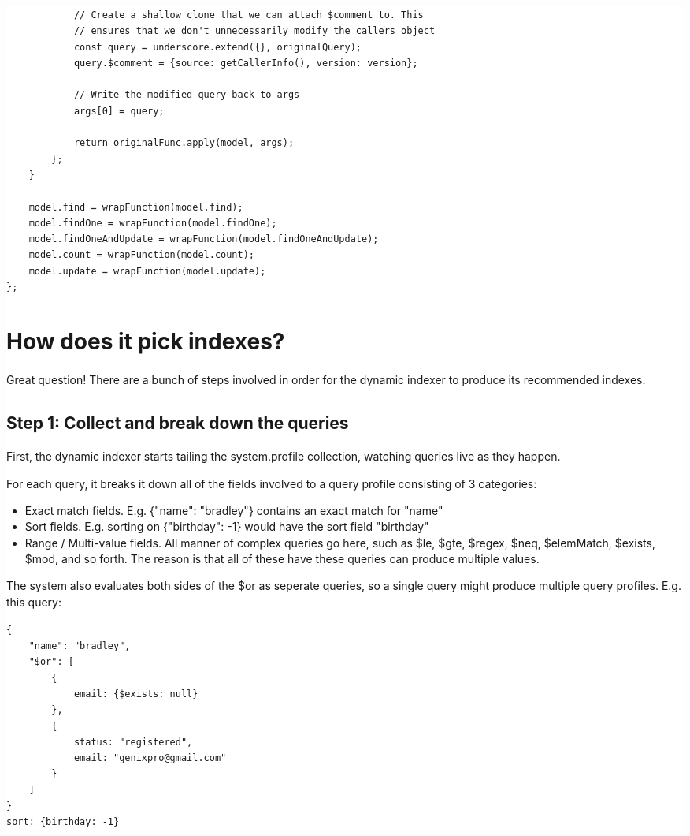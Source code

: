                 // Create a shallow clone that we can attach $comment to. This
                // ensures that we don't unnecessarily modify the callers object
                const query = underscore.extend({}, originalQuery);
                query.$comment = {source: getCallerInfo(), version: version};
    
                // Write the modified query back to args
                args[0] = query;
    
                return originalFunc.apply(model, args);
            };
        }
    
        model.find = wrapFunction(model.find);
        model.findOne = wrapFunction(model.findOne);
        model.findOneAndUpdate = wrapFunction(model.findOneAndUpdate);
        model.count = wrapFunction(model.count);
        model.update = wrapFunction(model.update);
    };




# How does it pick indexes?

Great question! There are a bunch of steps involved in order for the dynamic indexer to
produce its recommended indexes. 


## Step 1: Collect and break down the queries
First, the dynamic indexer starts tailing the system.profile collection, watching queries
live as they happen.

For each query, it breaks it down all of the fields involved to a query profile consisting of 3 categories:

- Exact match fields. E.g. {"name": "bradley"} contains an exact match for "name"
- Sort fields. E.g. sorting on {"birthday": -1} would have the sort field "birthday"
- Range / Multi-value fields. All manner of complex queries go here, such as $le, $gte, $regex, $neq, $elemMatch, $exists, $mod, and so forth. The reason is that all of these have these queries can produce multiple values.

The system also evaluates both sides of the $or as seperate queries, so a single query 
might produce multiple query profiles. E.g. this query:

    {
        "name": "bradley",
        "$or": [
            {
                email: {$exists: null}
            },
            {
                status: "registered",
                email: "genixpro@gmail.com"
            }
        ]
    }
    sort: {birthday: -1}
